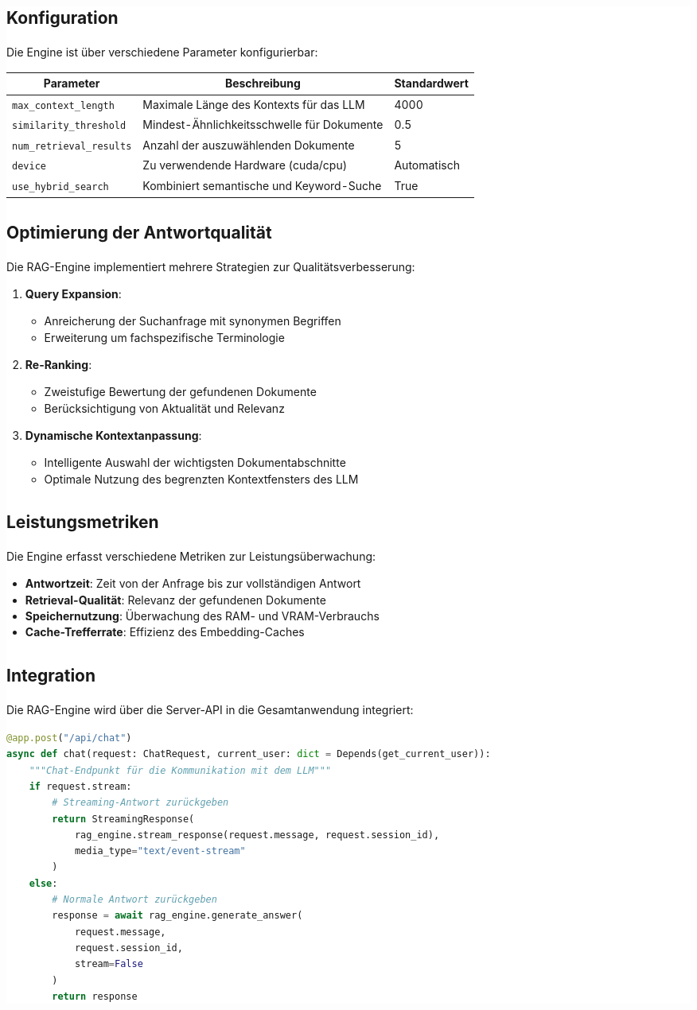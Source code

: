 ## Konfiguration

Die Engine ist über verschiedene Parameter konfigurierbar:

| Parameter | Beschreibung | Standardwert |
|-----------|--------------|--------------|
| `max_context_length` | Maximale Länge des Kontexts für das LLM | 4000 |
| `similarity_threshold` | Mindest-Ähnlichkeitsschwelle für Dokumente | 0.5 |
| `num_retrieval_results` | Anzahl der auszuwählenden Dokumente | 5 |
| `device` | Zu verwendende Hardware (cuda/cpu) | Automatisch |
| `use_hybrid_search` | Kombiniert semantische und Keyword-Suche | True |

## Optimierung der Antwortqualität

Die RAG-Engine implementiert mehrere Strategien zur Qualitätsverbesserung:

1. **Query Expansion**:
   - Anreicherung der Suchanfrage mit synonymen Begriffen
   - Erweiterung um fachspezifische Terminologie

2. **Re-Ranking**:
   - Zweistufige Bewertung der gefundenen Dokumente
   - Berücksichtigung von Aktualität und Relevanz

3. **Dynamische Kontextanpassung**:
   - Intelligente Auswahl der wichtigsten Dokumentabschnitte
   - Optimale Nutzung des begrenzten Kontextfensters des LLM

## Leistungsmetriken

Die Engine erfasst verschiedene Metriken zur Leistungsüberwachung:

- **Antwortzeit**: Zeit von der Anfrage bis zur vollständigen Antwort
- **Retrieval-Qualität**: Relevanz der gefundenen Dokumente
- **Speichernutzung**: Überwachung des RAM- und VRAM-Verbrauchs
- **Cache-Trefferrate**: Effizienz des Embedding-Caches

## Integration

Die RAG-Engine wird über die Server-API in die Gesamtanwendung integriert:

```python
@app.post("/api/chat")
async def chat(request: ChatRequest, current_user: dict = Depends(get_current_user)):
    """Chat-Endpunkt für die Kommunikation mit dem LLM"""
    if request.stream:
        # Streaming-Antwort zurückgeben
        return StreamingResponse(
            rag_engine.stream_response(request.message, request.session_id),
            media_type="text/event-stream"
        )
    else:
        # Normale Antwort zurückgeben
        response = await rag_engine.generate_answer(
            request.message, 
            request.session_id,
            stream=False
        )
        return response
```
